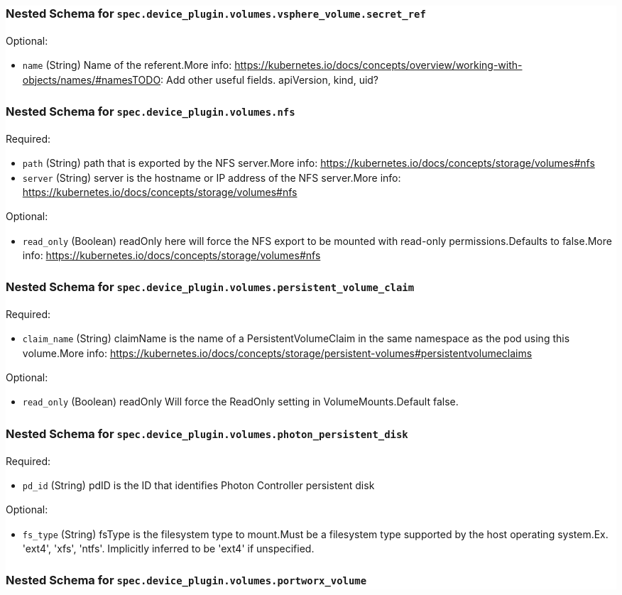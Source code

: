 <a id="nestedatt--spec--device_plugin--volumes--vsphere_volume--secret_ref"></a>
### Nested Schema for `spec.device_plugin.volumes.vsphere_volume.secret_ref`

Optional:

- `name` (String) Name of the referent.More info: https://kubernetes.io/docs/concepts/overview/working-with-objects/names/#namesTODO: Add other useful fields. apiVersion, kind, uid?



<a id="nestedatt--spec--device_plugin--volumes--nfs"></a>
### Nested Schema for `spec.device_plugin.volumes.nfs`

Required:

- `path` (String) path that is exported by the NFS server.More info: https://kubernetes.io/docs/concepts/storage/volumes#nfs
- `server` (String) server is the hostname or IP address of the NFS server.More info: https://kubernetes.io/docs/concepts/storage/volumes#nfs

Optional:

- `read_only` (Boolean) readOnly here will force the NFS export to be mounted with read-only permissions.Defaults to false.More info: https://kubernetes.io/docs/concepts/storage/volumes#nfs


<a id="nestedatt--spec--device_plugin--volumes--persistent_volume_claim"></a>
### Nested Schema for `spec.device_plugin.volumes.persistent_volume_claim`

Required:

- `claim_name` (String) claimName is the name of a PersistentVolumeClaim in the same namespace as the pod using this volume.More info: https://kubernetes.io/docs/concepts/storage/persistent-volumes#persistentvolumeclaims

Optional:

- `read_only` (Boolean) readOnly Will force the ReadOnly setting in VolumeMounts.Default false.


<a id="nestedatt--spec--device_plugin--volumes--photon_persistent_disk"></a>
### Nested Schema for `spec.device_plugin.volumes.photon_persistent_disk`

Required:

- `pd_id` (String) pdID is the ID that identifies Photon Controller persistent disk

Optional:

- `fs_type` (String) fsType is the filesystem type to mount.Must be a filesystem type supported by the host operating system.Ex. 'ext4', 'xfs', 'ntfs'. Implicitly inferred to be 'ext4' if unspecified.


<a id="nestedatt--spec--device_plugin--volumes--portworx_volume"></a>
### Nested Schema for `spec.device_plugin.volumes.portworx_volume`
